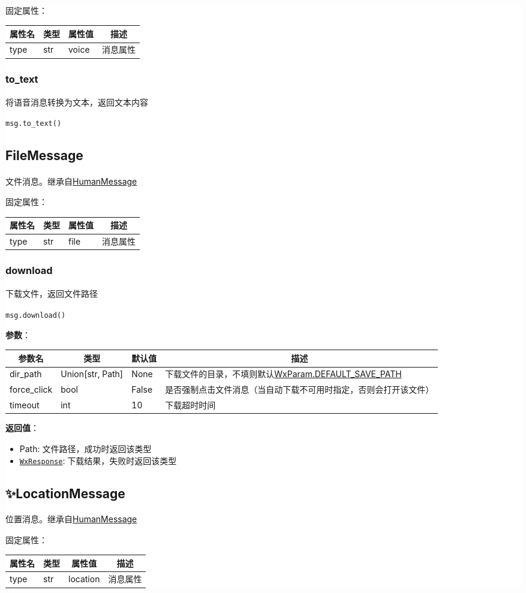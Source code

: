 固定属性：

| 属性名 | 类型 | 属性值  | 描述  |
| ----- | --- |----- | -------- |
| type | str |  voice | 消息属性 |

### to_text

将语音消息转换为文本，返回文本内容

```python
msg.to_text()
```

## FileMessage

文件消息。继承自[HumanMessage](#humanmessage)

固定属性：

| 属性名 | 类型 | 属性值  | 描述  |
| ----- | --- |----- | -------- |
| type | str |  file | 消息属性 |

### download

下载文件，返回文件路径

```python
msg.download()
```

**参数**：

| 参数名 | 类型   |  默认值  | 描述           |
| ------ | ------ | -------- | -------------- |
| dir_path | Union[str, Path]  | None | 下载文件的目录，不填则默认[WxParam.DEFAULT_SAVE_PATH](#wxparam-类) |
| force_click | bool  |  False | 是否强制点击文件消息（当自动下载不可用时指定，否则会打开该文件） |
| timeout | int  |  10 | 下载超时时间 |

**返回值**：

- Path: 文件路径，成功时返回该类型
- [`WxResponse`](/docs/class/other/#wxresponse): 下载结果，失败时返回该类型

## ✨LocationMessage

位置消息。继承自[HumanMessage](#humanmessage)

固定属性：

| 属性名 | 类型 | 属性值  | 描述  |
| ----- | --- |----- | -------- |
| type | str |  location | 消息属性 |

